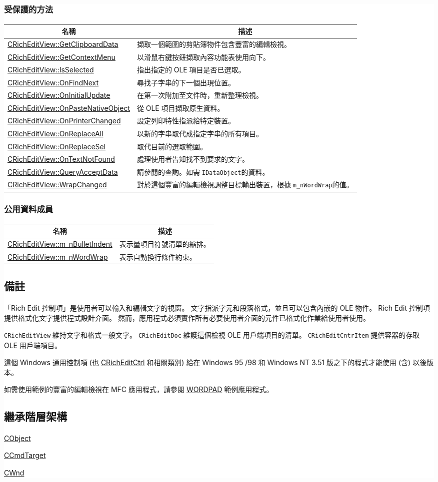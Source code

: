 ### 受保護的方法  
  
|名稱|描述|  
|--------|--------|  
|[CRichEditView::GetClipboardData](../Topic/CRichEditView::GetClipboardData.md)|擷取一個範圍的剪貼簿物件包含豐富的編輯檢視。|  
|[CRichEditView::GetContextMenu](../Topic/CRichEditView::GetContextMenu.md)|以滑鼠右鍵按鈕擷取內容功能表使用向下。|  
|[CRichEditView::IsSelected](../Topic/CRichEditView::IsSelected.md)|指出指定的 OLE 項目是否已選取。|  
|[CRichEditView::OnFindNext](../Topic/CRichEditView::OnFindNext.md)|尋找子字串的下一個出現位置。|  
|[CRichEditView::OnInitialUpdate](../Topic/CRichEditView::OnInitialUpdate.md)|在第一次附加至文件時，重新整理檢視。|  
|[CRichEditView::OnPasteNativeObject](../Topic/CRichEditView::OnPasteNativeObject.md)|從 OLE 項目擷取原生資料。|  
|[CRichEditView::OnPrinterChanged](../Topic/CRichEditView::OnPrinterChanged.md)|設定列印特性指派給特定裝置。|  
|[CRichEditView::OnReplaceAll](../Topic/CRichEditView::OnReplaceAll.md)|以新的字串取代成指定字串的所有項目。|  
|[CRichEditView::OnReplaceSel](../Topic/CRichEditView::OnReplaceSel.md)|取代目前的選取範圍。|  
|[CRichEditView::OnTextNotFound](../Topic/CRichEditView::OnTextNotFound.md)|處理使用者告知找不到要求的文字。|  
|[CRichEditView::QueryAcceptData](../Topic/CRichEditView::QueryAcceptData.md)|請參閱的查詢。如需 `IDataObject`的資料。|  
|[CRichEditView::WrapChanged](../Topic/CRichEditView::WrapChanged.md)|對於這個豐富的編輯檢視調整目標輸出裝置，根據 `m_nWordWrap`的值。|  
  
### 公用資料成員  
  
|名稱|描述|  
|--------|--------|  
|[CRichEditView::m\_nBulletIndent](../Topic/CRichEditView::m_nBulletIndent.md)|表示量項目符號清單的縮排。|  
|[CRichEditView::m\_nWordWrap](../Topic/CRichEditView::m_nWordWrap.md)|表示自動換行條件約束。|  
  
## 備註  
 「Rich Edit 控制項」是使用者可以輸入和編輯文字的視窗。  文字指派字元和段落格式，並且可以包含內嵌的 OLE 物件。  Rich Edit 控制項提供格式化文字提供程式設計介面。  然而，應用程式必須實作所有必要使用者介面的元件已格式化作業給使用者使用。  
  
 `CRichEditView` 維持文字和格式一般文字。  `CRichEditDoc` 維護這個檢視 OLE 用戶端項目的清單。  `CRichEditCntrItem` 提供容器的存取 OLE 用戶端項目。  
  
 這個 Windows 通用控制項 \(也 [CRichEditCtrl](../../mfc/reference/cricheditctrl-class.md) 和相關類別\) 給在 Windows 95 \/98 和 Windows NT 3.51 版之下的程式才能使用 \(含\) 以後版本。  
  
 如需使用範例的豐富的編輯檢視在 MFC 應用程式，請參閱 [WORDPAD](../../top/visual-cpp-samples.md) 範例應用程式。  
  
## 繼承階層架構  
 [CObject](../../mfc/reference/cobject-class.md)  
  
 [CCmdTarget](../../mfc/reference/ccmdtarget-class.md)  
  
 [CWnd](../../mfc/reference/cwnd-class.md)  
  